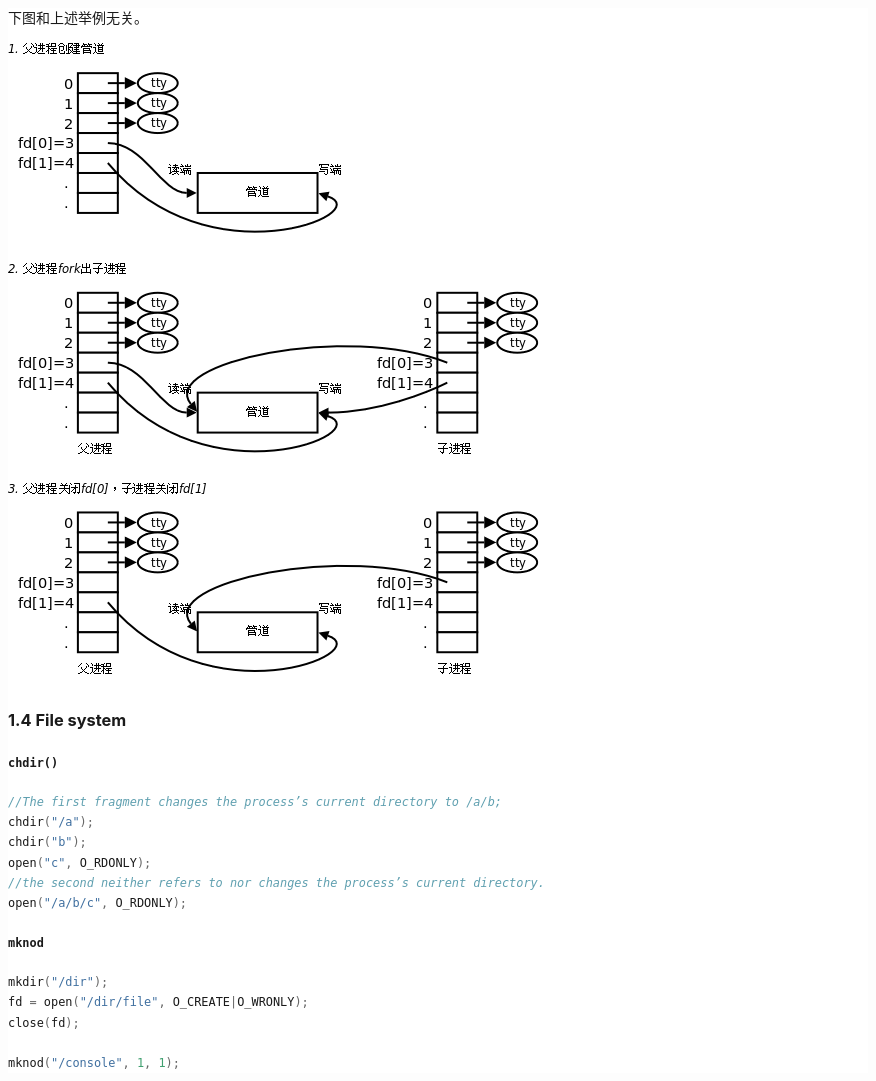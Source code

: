 下图和上述举例无关。

<img src="assets/Operating Systems.assets/20161223173958916.png" alt="img"  />

### 1.4 File system

#### `chdir()`

```c
//The first fragment changes the process’s current directory to /a/b;
chdir("/a");
chdir("b");
open("c", O_RDONLY);
//the second neither refers to nor changes the process’s current directory.
open("/a/b/c", O_RDONLY);
```

#### `mknod`

```c
mkdir("/dir");
fd = open("/dir/file", O_CREATE|O_WRONLY);
close(fd);

mknod("/console", 1, 1);
```
